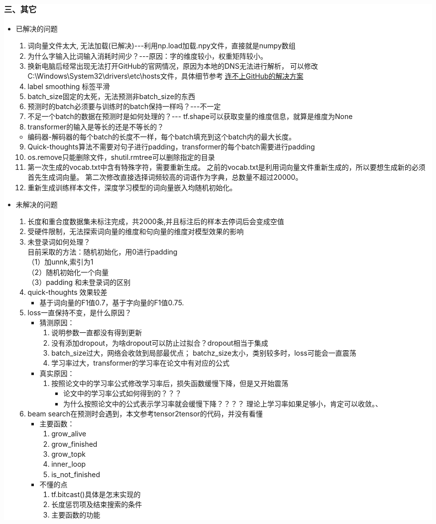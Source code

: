 
### 三、其它
* 已解决的问题
  1. 词向量文件太大, 无法加载(已解决)---利用np.load加载.npy文件，直接就是numpy数组
  2. 为什么字输入比词输入消耗时间少？---原因：字的维度较小，权重矩阵较小。
  3. 换新电脑后经常出现无法打开GitHub的官网情况，原因为本地的DNS无法进行解析，
可以修改C:\Windows\System32\drivers\etc\hosts文件，具体细节参考
[连不上GitHub的解决方案](https://blog.csdn.net/believe_s/article/details/81539747)
  4. label smoothing 标签平滑
  5. batch_size固定的太死，无法预测非batch_size的东西
  6. 预测时的batch必须要与训练时的batch保持一样吗？---不一定
  7. 不足一个batch的数据在预测时是如何处理的？--- tf.shape可以获取变量的维度信息，就算是维度为None
  8. transformer的输入是等长的还是不等长的？
    * 编码器-解码器的每个batch的长度不一样，每个batch填充到这个batch内的最大长度。
  9. Quick-thoughts算法不需要对句子进行padding，transformer的每个batch需要进行padding
  10. os.remove只能删除文件，shutil.rmtree可以删除指定的目录
  11. 第一次生成的vocab.txt中含有特殊字符，需要重新生成。
    之前的vocab.txt是利用词向量文件重新生成的，所以要想生成新的必须首先生成词向量。
    第二次修改直接选择词频较高的词语作为字典，总数量不超过20000。
  12. 重新生成训练样本文件，深度学习模型的词向量嵌入均随机初始化。
  
* 未解决的问题
   1. 长度和重合度数据集未标注完成，共2000条,并且标注后的样本去停词后会变成空值
   2. 受硬件限制，无法探索词向量的维度和句向量的维度对模型效果的影响
   3. 未登录词如何处理？
        <br>目前采取的方法：随机初始化，用0进行padding
        <br>（1）加unnk,索引为1
        <br>（2）随机初始化一个向量
        <br>（3）padding 和未登录词的区别
   4. quick-thoughts 效果较差
       * 基于词向量的F1值0.7，基于字向量的F1值0.75.
   5. loss一直保持不变，是什么原因？
        * 猜测原因：
          1. 说明参数一直都没有得到更新
          2. 没有添加dropout，为啥dropout可以防止过拟合？dropout相当于集成
          3. batch_size过大，网络会收敛到局部最优点；
             batchz_size太小，类别较多时，loss可能会一直震荡
          4. 学习率过大，transformer的学习率在论文中有对应的公式
        * 真实原因：
          1. 按照论文中的学习率公式修改学习率后，损失函数缓慢下降，但是又开始震荡
             * 论文中的学习率公式如何得到的？？？
             * 为什么按照论文中的公式表示学习率就会缓慢下降？？？？
               理论上学习率如果足够小，肯定可以收敛。、
   6. beam search在预测时会遇到，本文参考tensor2tensor的代码，并没有看懂    
       *  主要函数：
            1. grow_alive 
            2. grow_finished 
            3. grow_topk 
            4. inner_loop
            5. is_not_finished
       *   不懂的点
            1. tf.bitcast()具体是怎末实现的
            2. 长度惩罚项及结束搜索的条件
            3. 主要函数的功能

